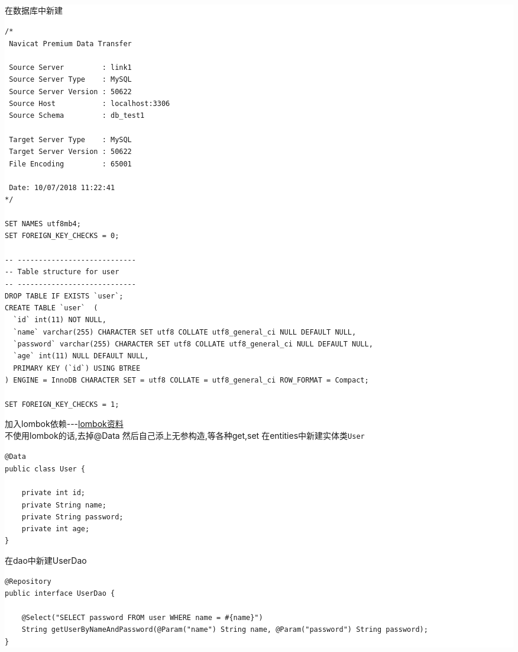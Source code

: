 在数据库中新建  

	/*
	 Navicat Premium Data Transfer
	
	 Source Server         : link1
	 Source Server Type    : MySQL
	 Source Server Version : 50622
	 Source Host           : localhost:3306
	 Source Schema         : db_test1
	
	 Target Server Type    : MySQL
	 Target Server Version : 50622
	 File Encoding         : 65001
	
	 Date: 10/07/2018 11:22:41
	*/
	
	SET NAMES utf8mb4;
	SET FOREIGN_KEY_CHECKS = 0;
	
	-- ----------------------------
	-- Table structure for user
	-- ----------------------------
	DROP TABLE IF EXISTS `user`;
	CREATE TABLE `user`  (
	  `id` int(11) NOT NULL,
	  `name` varchar(255) CHARACTER SET utf8 COLLATE utf8_general_ci NULL DEFAULT NULL,
	  `password` varchar(255) CHARACTER SET utf8 COLLATE utf8_general_ci NULL DEFAULT NULL,
	  `age` int(11) NULL DEFAULT NULL,
	  PRIMARY KEY (`id`) USING BTREE
	) ENGINE = InnoDB CHARACTER SET = utf8 COLLATE = utf8_general_ci ROW_FORMAT = Compact;
	
	SET FOREIGN_KEY_CHECKS = 1;  

加入lombok依赖---[lombok资料](https://www.cnblogs.com/selton/p/9228528.html)  
不使用lombok的话,去掉@Data
然后自己添上无参构造,等各种get,set
在entities中新建实体类`User`

	@Data
	public class User {
	
	    private int id;
	    private String name;
	    private String password;
	    private int age;
	}  

在dao中新建UserDao  

	@Repository
	public interface UserDao {
	    
	    @Select("SELECT password FROM user WHERE name = #{name}")
	    String getUserByNameAndPassword(@Param("name") String name, @Param("password") String password);
	}  
